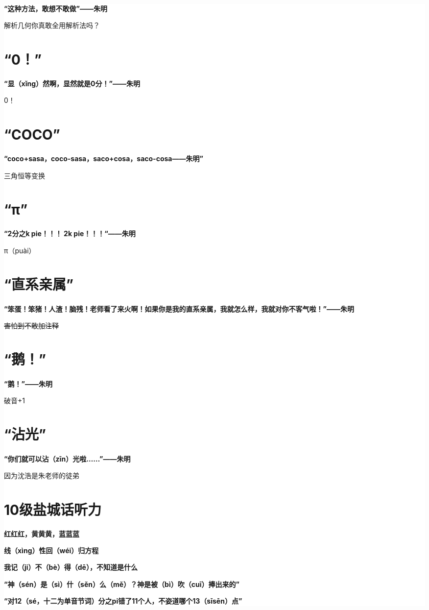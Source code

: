 **“这种方法，敢想不敢做”——朱明**

解析几何你真敢全用解析法吗？

# “0！”

**“显（xǐng）然啊，显然就是0分！”——朱明**

0！

# “COCO”

**“coco+sasa，coco-sasa，saco+cosa，saco-cosa——朱明”**

三角恒等变换

# “π”

**“2分之k pie！！！ 2k pie！！！“——朱明**

π（puài）

# “直系亲属”

**“笨蛋！笨猪！人渣！脑残！老师看了来火啊！如果你是我的直系亲属，我就怎么样，我就对你不客气啦！”——朱明**

~~害怕到不敢加注释~~

# “鹅！”

**“鹅！”——朱明**

破音+1

# “沾光”

**“你们就可以沾（zīn）光啦……”——朱明**

因为沈浩是朱老师的徒弟

# 10级盐城话听力

**红红红，黄黄黄，蓝蓝蓝**

**线（xìng）性回（wéi）归方程**

**我记（ji）不（bè）得（dē），不知道是什么**

**“神（sén）是（sì）什（sěn）么（mě）？神是被（bì）吹（cuī）捧出来的”**

**“对12（sé，十二为单音节词）分之pi错了11个人，不姿道哪个13（sīsēn）点”**
